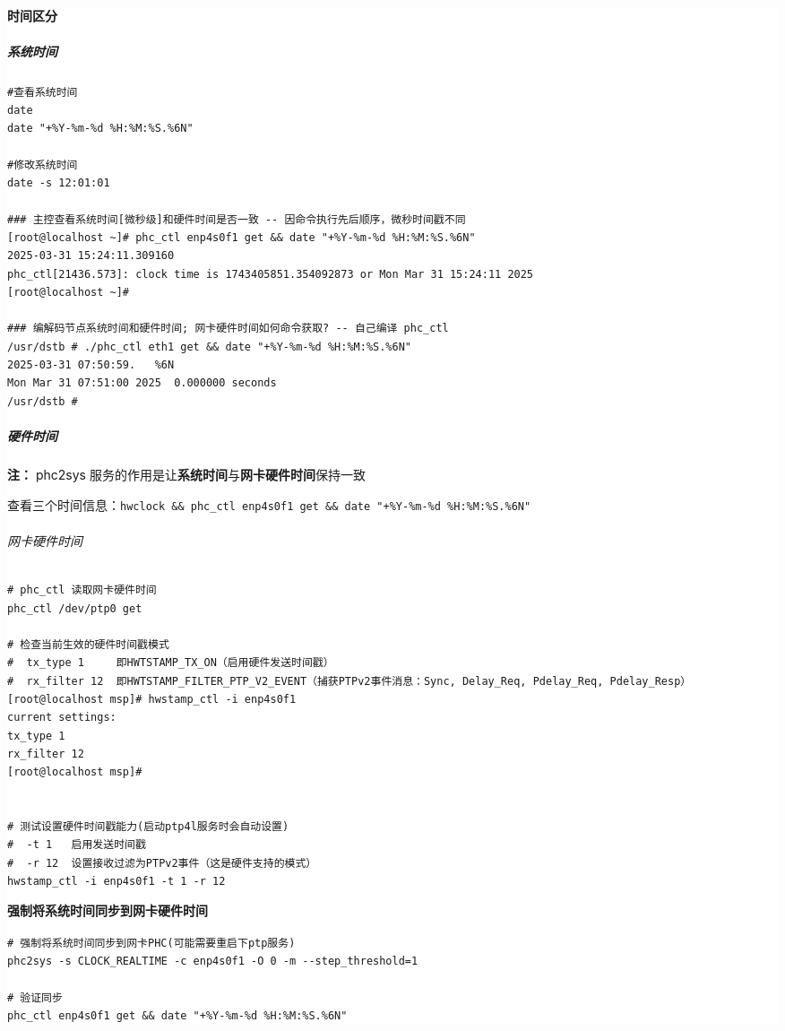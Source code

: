 #### 时间区分
##### 系统时间
```shell
#查看系统时间
date
date "+%Y-%m-%d %H:%M:%S.%6N"

#修改系统时间
date -s 12:01:01

### 主控查看系统时间[微秒级]和硬件时间是否一致 -- 因命令执行先后顺序，微秒时间戳不同
[root@localhost ~]# phc_ctl enp4s0f1 get && date "+%Y-%m-%d %H:%M:%S.%6N"
2025-03-31 15:24:11.309160
phc_ctl[21436.573]: clock time is 1743405851.354092873 or Mon Mar 31 15:24:11 2025
[root@localhost ~]#

### 编解码节点系统时间和硬件时间; 网卡硬件时间如何命令获取? -- 自己编译 phc_ctl
/usr/dstb # ./phc_ctl eth1 get && date "+%Y-%m-%d %H:%M:%S.%6N"
2025-03-31 07:50:59.   %6N
Mon Mar 31 07:51:00 2025  0.000000 seconds
/usr/dstb #

```
##### 硬件时间
**注：** phc2sys 服务的作用是让**系统时间**与**网卡硬件时间**保持一致

查看三个时间信息：`hwclock && phc_ctl enp4s0f1 get && date "+%Y-%m-%d %H:%M:%S.%6N"`

###### 网卡硬件时间
```shell
# phc_ctl 读取网卡硬件时间
phc_ctl /dev/ptp0 get

# 检查当前生效的硬件时间戳模式
#  tx_type 1     即HWTSTAMP_TX_ON（启用硬件发送时间戳）
#  rx_filter 12  即HWTSTAMP_FILTER_PTP_V2_EVENT（捕获PTPv2事件消息：Sync, Delay_Req, Pdelay_Req, Pdelay_Resp）
[root@localhost msp]# hwstamp_ctl -i enp4s0f1
current settings:
tx_type 1
rx_filter 12
[root@localhost msp]#


# 测试设置硬件时间戳能力(启动ptp4l服务时会自动设置)
#  -t 1   启用发送时间戳
#  -r 12  设置接收过滤为PTPv2事件（这是硬件支持的模式）
hwstamp_ctl -i enp4s0f1 -t 1 -r 12
```

**强制将系统时间同步到网卡硬件时间**
```shell
# 强制将系统时间同步到网卡PHC(可能需要重启下ptp服务) 
phc2sys -s CLOCK_REALTIME -c enp4s0f1 -O 0 -m --step_threshold=1

# 验证同步 
phc_ctl enp4s0f1 get && date "+%Y-%m-%d %H:%M:%S.%6N"
```
